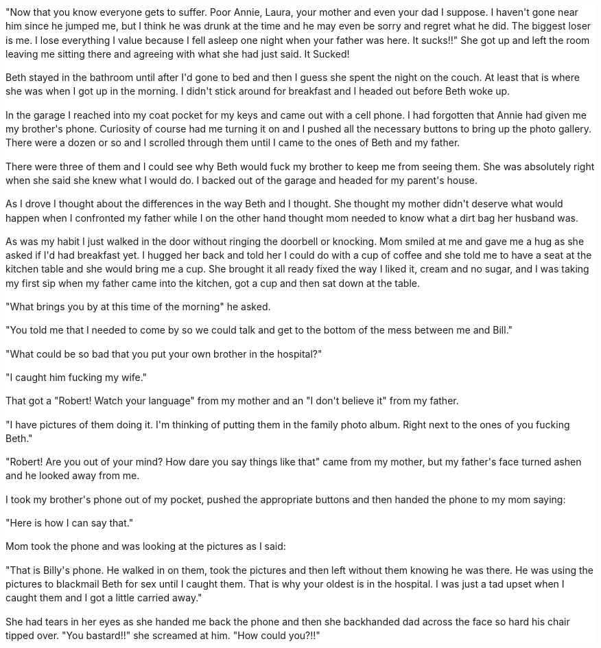  "Now that you know everyone gets to suffer. Poor Annie, Laura, your mother and even your dad I suppose. I haven't gone near him since he jumped me, but I think he was drunk at the time and he may even be sorry and regret what he did. The biggest loser is me. I lose everything I value because I fell asleep one night when your father was here. It sucks!!" She got up and left the room leaving me sitting there and agreeing with what she had just said. It Sucked! 

 Beth stayed in the bathroom until after I'd gone to bed and then I guess she spent the night on the couch. At least that is where she was when I got up in the morning. I didn't stick around for breakfast and I headed out before Beth woke up. 

 In the garage I reached into my coat pocket for my keys and came out with a cell phone. I had forgotten that Annie had given me my brother's phone. Curiosity of course had me turning it on and I pushed all the necessary buttons to bring up the photo gallery. There were a dozen or so and I scrolled through them until I came to the ones of Beth and my father. 

 There were three of them and I could see why Beth would fuck my brother to keep me from seeing them. She was absolutely right when she said she knew what I would do. I backed out of the garage and headed for my parent's house. 

 As I drove I thought about the differences in the way Beth and I thought. She thought my mother didn't deserve what would happen when I confronted my father while I on the other hand thought mom needed to know what a dirt bag her husband was. 

 As was my habit I just walked in the door without ringing the doorbell or knocking. Mom smiled at me and gave me a hug as she asked if I'd had breakfast yet. I hugged her back and told her I could do with a cup of coffee and she told me to have a seat at the kitchen table and she would bring me a cup. She brought it all ready fixed the way I liked it, cream and no sugar, and I was taking my first sip when my father came into the kitchen, got a cup and then sat down at the table. 

 "What brings you by at this time of the morning" he asked. 

 "You told me that I needed to come by so we could talk and get to the bottom of the mess between me and Bill." 

 "What could be so bad that you put your own brother in the hospital?" 

 "I caught him fucking my wife." 

 That got a "Robert! Watch your language" from my mother and an "I don't believe it" from my father. 

 "I have pictures of them doing it. I'm thinking of putting them in the family photo album. Right next to the ones of you fucking Beth." 

 "Robert! Are you out of your mind? How dare you say things like that" came from my mother, but my father's face turned ashen and he looked away from me. 

 I took my brother's phone out of my pocket, pushed the appropriate buttons and then handed the phone to my mom saying: 

 "Here is how I can say that." 

 Mom took the phone and was looking at the pictures as I said: 

 "That is Billy's phone. He walked in on them, took the pictures and then left without them knowing he was there. He was using the pictures to blackmail Beth for sex until I caught them. That is why your oldest is in the hospital. I was just a tad upset when I caught them and I got a little carried away." 

 She had tears in her eyes as she handed me back the phone and then she backhanded dad across the face so hard his chair tipped over. "You bastard!!" she screamed at him. "How could you?!!" 
